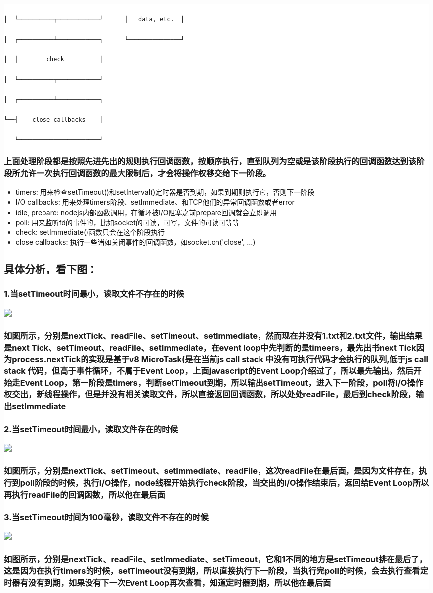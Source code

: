 ``` bash

│  └──────────┬────────────┘      │   data, etc.  │

│  ┌──────────┴────────────┐      └───────────────┘

│  │        check          │

│  └──────────┬────────────┘

│  ┌──────────┴────────────┐

└──┤    close callbacks    │

   └───────────────────────┘
```
### 上面处理阶段都是按照先进先出的规则执行回调函数，按顺序执行，直到队列为空或是该阶段执行的回调函数达到该阶段所允许一次执行回调函数的最大限制后，才会将操作权移交给下一阶段。
- timers: 用来检查setTimeout()和setInterval()定时器是否到期，如果到期则执行它，否则下一阶段
- I/O callbacks: 用来处理timers阶段、setImmediate、和TCP他们的异常回调函数或者error
- idle, prepare: nodejs内部函数调用，在循环被I/O阻塞之前prepare回调就会立即调用
- poll: 用来监听fd的事件的，比如socket的可读，可写，文件的可读可等等
- check: setImmediate()函数只会在这个阶段执行
- close callbacks: 执行一些诸如关闭事件的回调函数，如socket.on('close', ...)

## 具体分析，看下图：
### 1.当setTimeout时间最小，读取文件不存在的时候
![](/eventloop/eventloop-setTimeout0-unfile.png)
### 如图所示，分别是nextTick、readFile、setTimeout、setImmediate，然而现在并没有1.txt和2.txt文件，输出结果是next Tick、setTimeout、readFile、setImmediate，在event loop中先判断的是timeers，最先出书next Tick因为process.nextTick的实现是基于v8 MicroTask(是在当前js call stack 中没有可执行代码才会执行的队列,低于js call stack 代码，但高于事件循环，不属于Event Loop，上面javascript的Event Loop介绍过了，所以最先输出。然后开始走Event Loop，第一阶段是timers，判断setTimeout到期，所以输出setTimeout，进入下一阶段，poll将I/O操作权交出，新线程操作，但是并没有相关读取文件，所以直接返回回调函数，所以处处readFile，最后到check阶段，输出setImmediate

### 2.当setTimeout时间最小，读取文件存在的时候
![](/eventloop/eventloop-setTimeout0-file.png)
### 如图所示，分别是nextTick、setTimeout、setImmediate、readFile，这次readFile在最后面，是因为文件存在，执行到poll阶段的时候，执行I/O操作，node线程开始执行check阶段，当交出的I/O操作结束后，返回给Event Loop所以再执行readFile的回调函数，所以他在最后面

### 3.当setTimeout时间为100毫秒，读取文件不存在的时候
![](/eventloop/eventloop-setTimeout100-unfile.png)
### 如图所示，分别是nextTick、readFile、setImmediate、setTimeout，它和1不同的地方是setTimeout排在最后了，这是因为在执行timers的时候，setTimeout没有到期，所以直接执行下一阶段，当执行完poll的时候，会去执行查看定时器有没有到期，如果没有下一次Event Loop再次查看，知道定时器到期，所以他在最后面
